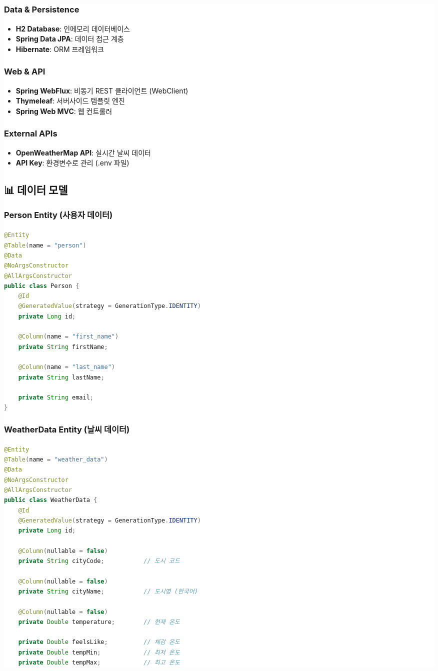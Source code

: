 ### Data & Persistence
- **H2 Database**: 인메모리 데이터베이스
- **Spring Data JPA**: 데이터 접근 계층
- **Hibernate**: ORM 프레임워크

### Web & API
- **Spring WebFlux**: 비동기 REST 클라이언트 (WebClient)
- **Thymeleaf**: 서버사이드 템플릿 엔진
- **Spring Web MVC**: 웹 컨트롤러

### External APIs
- **OpenWeatherMap API**: 실시간 날씨 데이터
- **API Key**: 환경변수로 관리 (.env 파일)

## 📊 데이터 모델

### Person Entity (사용자 데이터)
```java
@Entity
@Table(name = "person")
@Data
@NoArgsConstructor
@AllArgsConstructor
public class Person {
    @Id
    @GeneratedValue(strategy = GenerationType.IDENTITY)
    private Long id;
    
    @Column(name = "first_name")
    private String firstName;
    
    @Column(name = "last_name") 
    private String lastName;
    
    private String email;
}
```

### WeatherData Entity (날씨 데이터)
```java
@Entity
@Table(name = "weather_data")
@Data
@NoArgsConstructor
@AllArgsConstructor
public class WeatherData {
    @Id
    @GeneratedValue(strategy = GenerationType.IDENTITY)
    private Long id;
    
    @Column(nullable = false)
    private String cityCode;           // 도시 코드
    
    @Column(nullable = false)
    private String cityName;           // 도시명 (한국어)
    
    @Column(nullable = false)
    private Double temperature;        // 현재 온도
    
    private Double feelsLike;          // 체감 온도
    private Double tempMin;            // 최저 온도
    private Double tempMax;            // 최고 온도
```